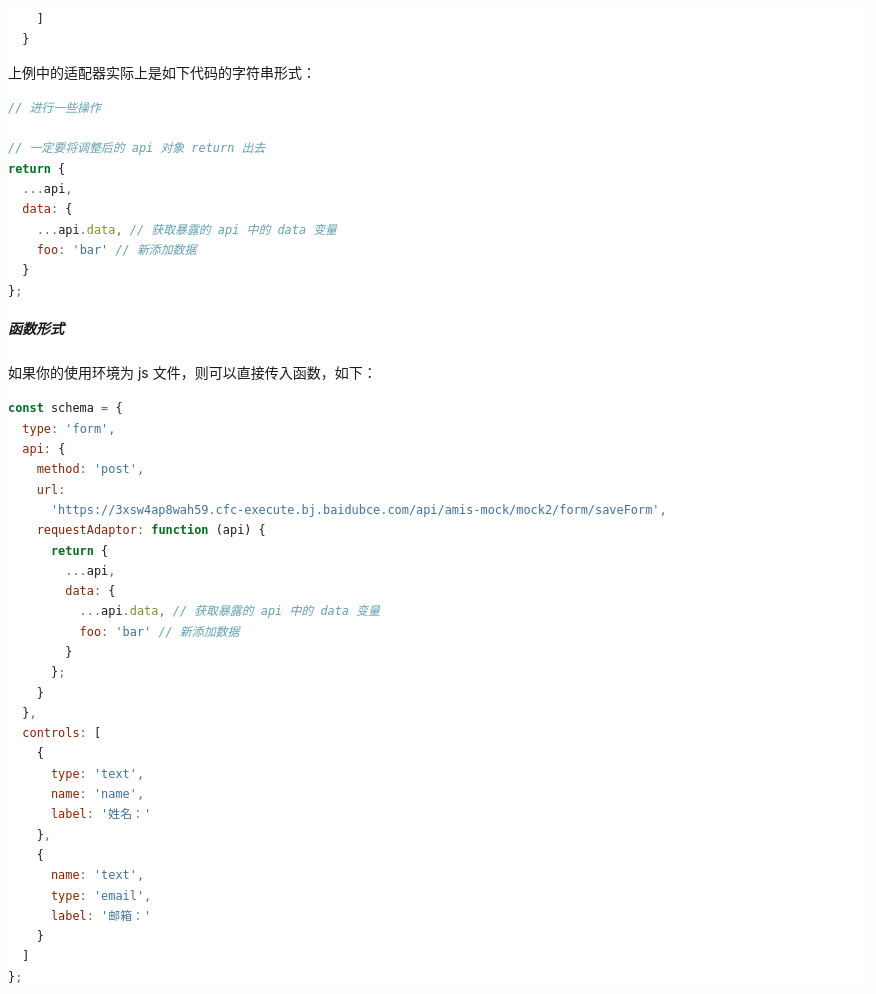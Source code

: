 ```schema: scope="body"
    ]
  }
```

上例中的适配器实际上是如下代码的字符串形式：

```js
// 进行一些操作

// 一定要将调整后的 api 对象 return 出去
return {
  ...api,
  data: {
    ...api.data, // 获取暴露的 api 中的 data 变量
    foo: 'bar' // 新添加数据
  }
};
```

##### 函数形式

如果你的使用环境为 js 文件，则可以直接传入函数，如下：

```js
const schema = {
  type: 'form',
  api: {
    method: 'post',
    url:
      'https://3xsw4ap8wah59.cfc-execute.bj.baidubce.com/api/amis-mock/mock2/form/saveForm',
    requestAdaptor: function (api) {
      return {
        ...api,
        data: {
          ...api.data, // 获取暴露的 api 中的 data 变量
          foo: 'bar' // 新添加数据
        }
      };
    }
  },
  controls: [
    {
      type: 'text',
      name: 'name',
      label: '姓名：'
    },
    {
      name: 'text',
      type: 'email',
      label: '邮箱：'
    }
  ]
};
```
